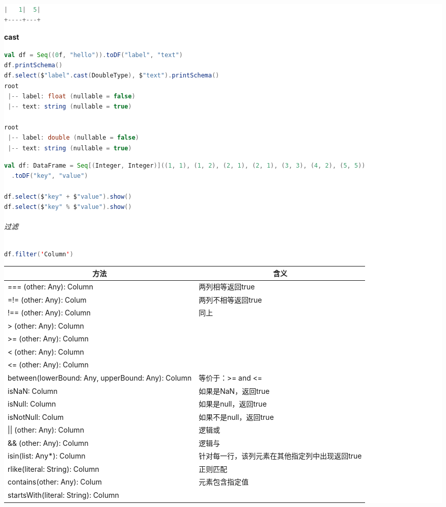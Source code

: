 ```scala
|   1|  5|
+----+---+
```

**cast**

```scala
val df = Seq((0f, "hello")).toDF("label", "text")
df.printSchema()
df.select($"label".cast(DoubleType), $"text").printSchema()
root
 |-- label: float (nullable = false)
 |-- text: string (nullable = true)

root
 |-- label: double (nullable = false)
 |-- text: string (nullable = true)
```



```scala
val df: DataFrame = Seq[(Integer, Integer)]((1, 1), (1, 2), (2, 1), (2, 1), (3, 3), (4, 2), (5, 5))
  .toDF("key", "value")

df.select($"key" + $"value").show()
df.select($"key" % $"value").show()
```



###### 过滤

```scala
df.filter('Column')
```

| 方法                                              | 含义                                           |
| ------------------------------------------------- | ---------------------------------------------- |
| === (other: Any): Column                          | 两列相等返回true                               |
| =!= (other: Any): Colum                           | 两列不相等返回true                             |
| !== (other: Any): Column                          | 同上                                           |
| > (other: Any): Column                            |                                                |
| >= (other: Any): Column                           |                                                |
| < (other: Any): Column                            |                                                |
| <= (other: Any): Column                           |                                                |
| between(lowerBound: Any, upperBound: Any): Column | 等价于：>= and <=                              |
| isNaN: Column                                     | 如果是NaN，返回true                            |
| isNull: Column                                    | 如果是null，返回true                           |
| isNotNull: Colum                                  | 如果不是null，返回true                         |
| \|\| (other: Any): Column                         | 逻辑或                                         |
| && (other: Any): Column                           | 逻辑与                                         |
| isin(list: Any*): Column                          | 针对每一行，该列元素在其他指定列中出现返回true |
| rlike(literal: String): Column                    | 正则匹配                                       |
| contains(other: Any): Colum                       | 元素包含指定值                                 |
| startsWith(literal: String): Column               |                                                |